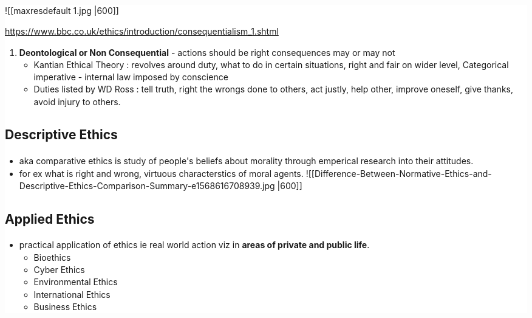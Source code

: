 ![[maxresdefault 1.jpg |600]]

<https://www.bbc.co.uk/ethics/introduction/consequentialism_1.shtml>

1. **Deontological or Non Consequential** - actions should be right consequences may or may not
	- Kantian Ethical Theory : revolves around duty, what to do in certain situations, right and fair on wider level, Categorical imperative - internal law imposed by conscience
	- Duties listed by WD Ross : tell truth, right the wrongs done to others, act justly, help other, improve oneself, give thanks, avoid injury to others.

## Descriptive Ethics

- aka comparative ethics is study of people's beliefs about morality through emperical research into their attitudes.
- for ex what is right and wrong, virtuous characterstics of moral agents.
![[Difference-Between-Normative-Ethics-and-Descriptive-Ethics-Comparison-Summary-e1568616708939.jpg |600]]

## Applied Ethics

- practical application of ethics ie real world action viz in **areas of private and public life**.
	- Bioethics
	- Cyber Ethics
	- Environmental Ethics
	- International Ethics
	- Business Ethics

<iframe title="Justice: What's The Right Thing To Do? Episode 01 &quot; THE MORAL SIDE OF MURDER&quot;" src=" <https://www.youtube.com/embed/kBdfcR-8hEY?start=1102&amp> ;feature=oembed" height="113" width="200" allowfullscreen="" allow="fullscreen" style="aspect-ratio: 1.76991 / 1; width: 100%; height: 100%;"></iframe>
